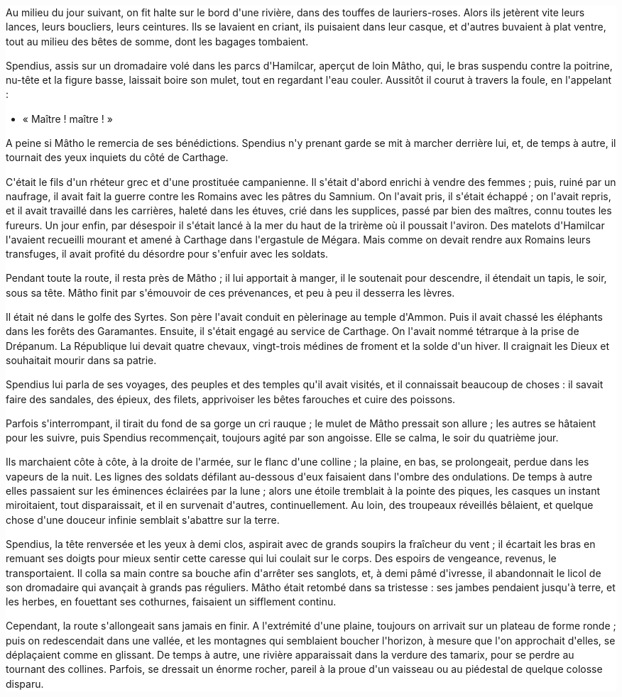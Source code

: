 Au milieu du jour suivant, on fit halte sur le bord d'une rivière, dans des touffes de lauriers-roses. Alors ils jetèrent vite leurs lances, leurs boucliers, leurs ceintures. Ils se lavaient en criant, ils puisaient dans leur casque, et d'autres buvaient à plat ventre, tout au milieu des bêtes de somme, dont les bagages tombaient.

Spendius, assis sur un dromadaire volé dans les parcs d'Hamilcar, aperçut de loin Mâtho, qui, le bras suspendu contre la poitrine, nu-tête et la figure basse, laissait boire son mulet, tout en regardant l'eau couler. Aussitôt il courut à travers la foule, en l'appelant :

- « Maître ! maître ! »

A peine si Mâtho le remercia de ses bénédictions. Spendius n'y prenant garde se mit à marcher derrière lui, et, de temps à autre, il tournait des yeux inquiets du côté de Carthage.

C'était le fils d'un rhéteur grec et d'une prostituée campanienne. Il s'était d'abord enrichi à vendre des femmes ; puis, ruiné par un naufrage, il avait fait la guerre contre les Romains avec les pâtres du Samnium. On l'avait pris, il s'était échappé ; on l'avait repris, et il avait travaillé dans les carrières, haleté dans les étuves, crié dans les supplices, passé par bien des maîtres, connu toutes les fureurs. Un jour enfin, par désespoir il s'était lancé à la mer du haut de la trirème où il poussait l'aviron. Des matelots d'Hamilcar l'avaient recueilli mourant et amené à Carthage dans l'ergastule de Mégara. Mais comme on devait rendre aux Romains leurs transfuges, il avait profité du désordre pour s'enfuir avec les soldats.

Pendant toute la route, il resta près de Mâtho ; il lui apportait à manger, il le soutenait pour descendre, il étendait un tapis, le soir, sous sa tête. Mâtho finit par s'émouvoir de ces prévenances, et peu à peu il desserra les lèvres.

Il était né dans le golfe des Syrtes. Son père l'avait conduit en pèlerinage au temple d'Ammon. Puis il avait chassé les éléphants dans les forêts des Garamantes. Ensuite, il s'était engagé au service de Carthage. On l'avait nommé tétrarque à la prise de Drépanum. La République lui devait quatre chevaux, vingt-trois médines de froment et la solde d'un hiver. Il craignait les Dieux et souhaitait mourir dans sa patrie.

Spendius lui parla de ses voyages, des peuples et des temples qu'il avait visités, et il connaissait beaucoup de choses : il savait faire des sandales, des épieux, des filets, apprivoiser les bêtes farouches et cuire des poissons.

Parfois s'interrompant, il tirait du fond de sa gorge un cri rauque ; le mulet de Mâtho pressait son allure ; les autres se hâtaient pour les suivre, puis Spendius recommençait, toujours agité par son angoisse. Elle se calma, le soir du quatrième jour.

Ils marchaient côte à côte, à la droite de l'armée, sur le flanc d'une colline ; la plaine, en bas, se prolongeait, perdue dans les vapeurs de la nuit. Les lignes des soldats défilant au-dessous d'eux faisaient dans l'ombre des ondulations. De temps à autre elles passaient sur les éminences éclairées par la lune ; alors une étoile tremblait à la pointe des piques, les casques un instant miroitaient, tout disparaissait, et il en survenait d'autres, continuellement. Au loin, des troupeaux réveillés bêlaient, et quelque chose d'une douceur infinie semblait s'abattre sur la terre.

Spendius, la tête renversée et les yeux à demi clos, aspirait avec de grands soupirs la fraîcheur du vent ; il écartait les bras en remuant ses doigts pour mieux sentir cette caresse qui lui coulait sur le corps. Des espoirs de vengeance, revenus, le transportaient. Il colla sa main contre sa bouche afin d'arrêter ses sanglots, et, à demi pâmé d'ivresse, il abandonnait le licol de son dromadaire qui avançait à grands pas réguliers. Mâtho était retombé dans sa tristesse : ses jambes pendaient jusqu'à terre, et les herbes, en fouettant ses cothurnes, faisaient un sifflement continu.

Cependant, la route s'allongeait sans jamais en finir. A l'extrémité d'une plaine, toujours on arrivait sur un plateau de forme ronde ; puis on redescendait dans une vallée, et les montagnes qui semblaient boucher l'horizon, à mesure que l'on approchait d'elles, se déplaçaient comme en glissant. De temps à autre, une rivière apparaissait dans la verdure des tamarix, pour se perdre au tournant des collines. Parfois, se dressait un énorme rocher, pareil à la proue d'un vaisseau ou au piédestal de quelque colosse disparu.
